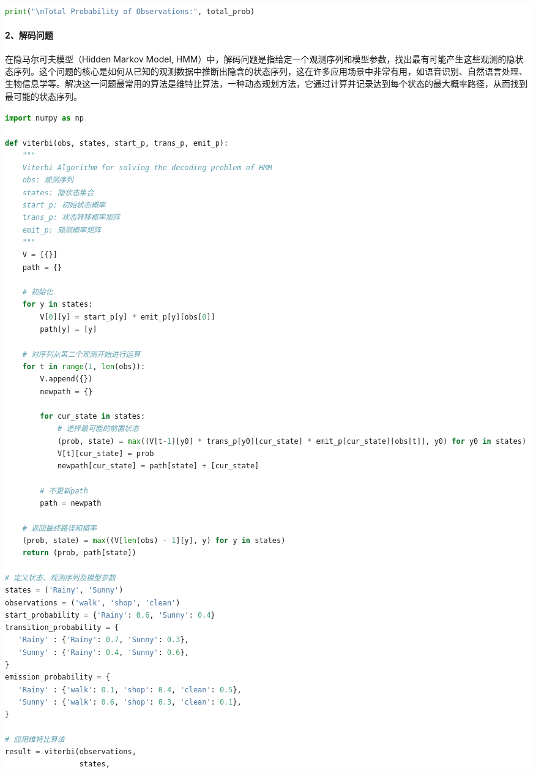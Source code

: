 ```python
print("\nTotal Probability of Observations:", total_prob)
```

#### 2、解码问题

在隐马尔可夫模型（Hidden Markov Model,
HMM）中，解码问题是指给定一个观测序列和模型参数，找出最有可能产生这些观测的隐状态序列。这个问题的核心是如何从已知的观测数据中推断出隐含的状态序列，这在许多应用场景中非常有用，如语音识别、自然语言处理、生物信息学等。解决这一问题最常用的算法是维特比算法，一种动态规划方法，它通过计算并记录达到每个状态的最大概率路径，从而找到最可能的状态序列。

```python
import numpy as np

def viterbi(obs, states, start_p, trans_p, emit_p):
    """
    Viterbi Algorithm for solving the decoding problem of HMM
    obs: 观测序列
    states: 隐状态集合
    start_p: 初始状态概率
    trans_p: 状态转移概率矩阵
    emit_p: 观测概率矩阵
    """
    V = [{}]
    path = {}

    # 初始化
    for y in states:
        V[0][y] = start_p[y] * emit_p[y][obs[0]]
        path[y] = [y]

    # 对序列从第二个观测开始进行运算
    for t in range(1, len(obs)):
        V.append({})
        newpath = {}

        for cur_state in states:
            # 选择最可能的前置状态
            (prob, state) = max((V[t-1][y0] * trans_p[y0][cur_state] * emit_p[cur_state][obs[t]], y0) for y0 in states)
            V[t][cur_state] = prob
            newpath[cur_state] = path[state] + [cur_state]

        # 不更新path
        path = newpath

    # 返回最终路径和概率
    (prob, state) = max((V[len(obs) - 1][y], y) for y in states)
    return (prob, path[state])

# 定义状态、观测序列及模型参数
states = ('Rainy', 'Sunny')
observations = ('walk', 'shop', 'clean')
start_probability = {'Rainy': 0.6, 'Sunny': 0.4}
transition_probability = {
   'Rainy' : {'Rainy': 0.7, 'Sunny': 0.3},
   'Sunny' : {'Rainy': 0.4, 'Sunny': 0.6},
}
emission_probability = {
   'Rainy' : {'walk': 0.1, 'shop': 0.4, 'clean': 0.5},
   'Sunny' : {'walk': 0.6, 'shop': 0.3, 'clean': 0.1},
}

# 应用维特比算法
result = viterbi(observations,
                 states,
```
